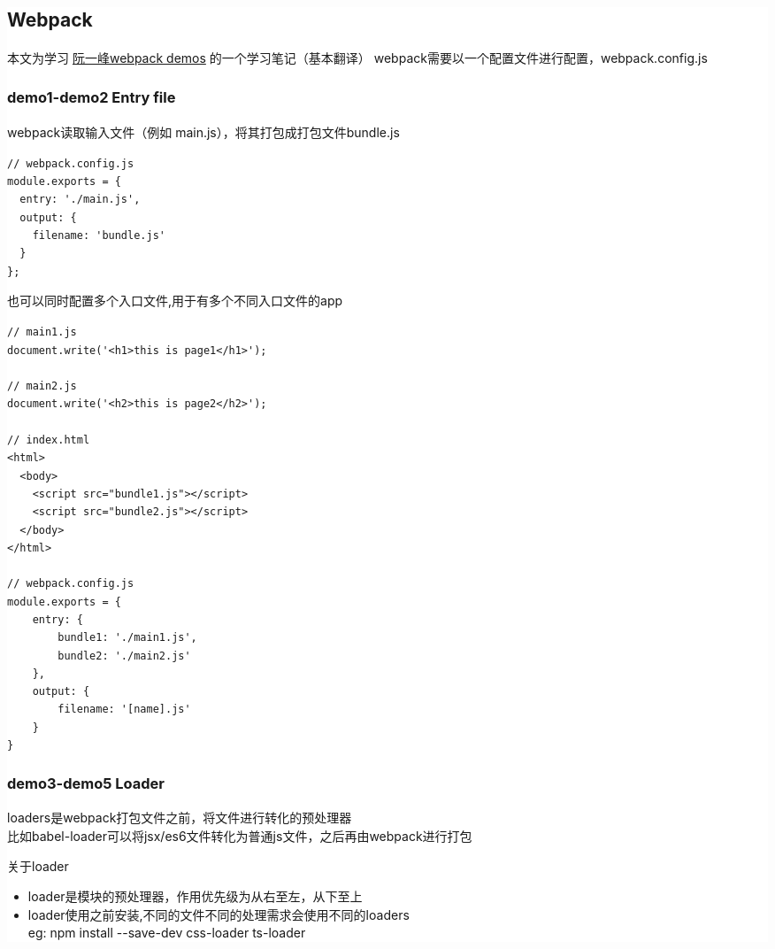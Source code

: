 ## Webpack

本文为学习 [阮一峰webpack demos](https://github.com/xu1685/webpack-demos) 的一个学习笔记（基本翻译） 
webpack需要以一个配置文件进行配置，webpack.config.js

### demo1-demo2 Entry file
webpack读取输入文件（例如 main.js），将其打包成打包文件bundle.js
```
// webpack.config.js
module.exports = {
  entry: './main.js',
  output: {
    filename: 'bundle.js'
  }
};
```
也可以同时配置多个入口文件,用于有多个不同入口文件的app
```
// main1.js
document.write('<h1>this is page1</h1>');

// main2.js
document.write('<h2>this is page2</h2>');

// index.html
<html>
  <body>
    <script src="bundle1.js"></script>
    <script src="bundle2.js"></script>
  </body>
</html>

// webpack.config.js
module.exports = {
    entry: {
        bundle1: './main1.js',
        bundle2: './main2.js'
    },
    output: {
        filename: '[name].js'
    }
}
```

### demo3-demo5 Loader
loaders是webpack打包文件之前，将文件进行转化的预处理器  
比如babel-loader可以将jsx/es6文件转化为普通js文件，之后再由webpack进行打包  

关于loader  
* loader是模块的预处理器，作用优先级为从右至左，从下至上
* loader使用之前安装,不同的文件不同的处理需求会使用不同的loaders   
eg: npm install --save-dev css-loader ts-loader
